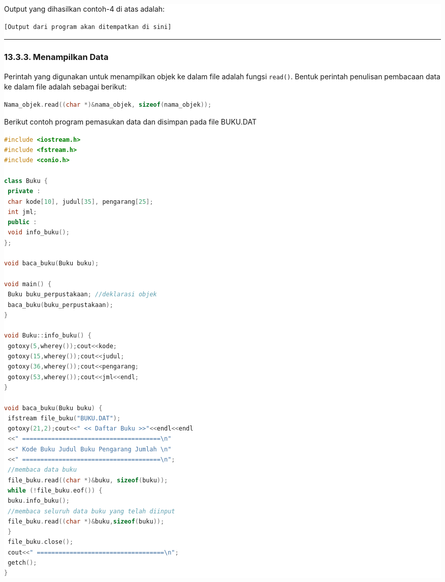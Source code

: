 Output yang dihasilkan contoh-4 di atas adalah:
```
[Output dari program akan ditempatkan di sini]
```
------------------------------------------


### 13.3.3. Menampilkan Data

Perintah yang digunakan untuk menampilkan objek ke dalam file adalah fungsi `read()`. Bentuk perintah penulisan pembacaan data ke dalam file adalah sebagai berikut:

```cpp
Nama_objek.read((char *)&nama_objek, sizeof(nama_objek));
```

Berikut contoh program pemasukan data dan disimpan pada file BUKU.DAT

```cpp
#include <iostream.h>
#include <fstream.h>
#include <conio.h>

class Buku {
 private :
 char kode[10], judul[35], pengarang[25];
 int jml;
 public :
 void info_buku();
};

void baca_buku(Buku buku);

void main() {
 Buku buku_perpustakaan; //deklarasi objek
 baca_buku(buku_perpustakaan);
}

void Buku::info_buku() {
 gotoxy(5,wherey());cout<<kode;
 gotoxy(15,wherey());cout<<judul;
 gotoxy(36,wherey());cout<<pengarang;
 gotoxy(53,wherey());cout<<jml<<endl;
}

void baca_buku(Buku buku) {
 ifstream file_buku("BUKU.DAT");
 gotoxy(21,2);cout<<" << Daftar Buku >>"<<endl<<endl
 <<" ======================================\n"
 <<" Kode Buku Judul Buku Pengarang Jumlah \n"
 <<" ======================================\n";
 //membaca data buku
 file_buku.read((char *)&buku, sizeof(buku));
 while (!file_buku.eof()) {
 buku.info_buku();
 //membaca seluruh data buku yang telah diinput
 file_buku.read((char *)&buku,sizeof(buku));
 }
 file_buku.close();
 cout<<" ===================================\n";
 getch();
}
```
